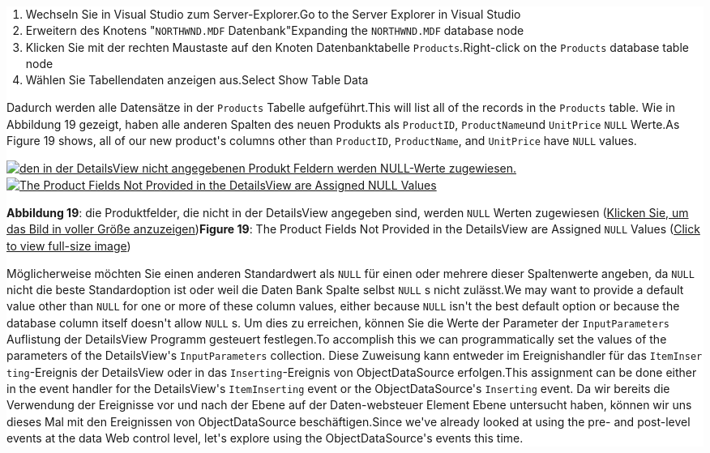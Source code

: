 1. <span data-ttu-id="04b4c-280">Wechseln Sie in Visual Studio zum Server-Explorer.</span><span class="sxs-lookup"><span data-stu-id="04b4c-280">Go to the Server Explorer in Visual Studio</span></span>
2. <span data-ttu-id="04b4c-281">Erweitern des Knotens "`NORTHWND.MDF` Datenbank"</span><span class="sxs-lookup"><span data-stu-id="04b4c-281">Expanding the `NORTHWND.MDF` database node</span></span>
3. <span data-ttu-id="04b4c-282">Klicken Sie mit der rechten Maustaste auf den Knoten Datenbanktabelle `Products`.</span><span class="sxs-lookup"><span data-stu-id="04b4c-282">Right-click on the `Products` database table node</span></span>
4. <span data-ttu-id="04b4c-283">Wählen Sie Tabellendaten anzeigen aus.</span><span class="sxs-lookup"><span data-stu-id="04b4c-283">Select Show Table Data</span></span>

<span data-ttu-id="04b4c-284">Dadurch werden alle Datensätze in der `Products` Tabelle aufgeführt.</span><span class="sxs-lookup"><span data-stu-id="04b4c-284">This will list all of the records in the `Products` table.</span></span> <span data-ttu-id="04b4c-285">Wie in Abbildung 19 gezeigt, haben alle anderen Spalten des neuen Produkts als `ProductID`, `ProductName`und `UnitPrice` `NULL` Werte.</span><span class="sxs-lookup"><span data-stu-id="04b4c-285">As Figure 19 shows, all of our new product's columns other than `ProductID`, `ProductName`, and `UnitPrice` have `NULL` values.</span></span>

<span data-ttu-id="04b4c-286">[![den in der DetailsView nicht angegebenen Produkt Feldern werden NULL-Werte zugewiesen.](examining-the-events-associated-with-inserting-updating-and-deleting-cs/_static/image54.png)](examining-the-events-associated-with-inserting-updating-and-deleting-cs/_static/image53.png)</span><span class="sxs-lookup"><span data-stu-id="04b4c-286">[![The Product Fields Not Provided in the DetailsView are Assigned NULL Values](examining-the-events-associated-with-inserting-updating-and-deleting-cs/_static/image54.png)](examining-the-events-associated-with-inserting-updating-and-deleting-cs/_static/image53.png)</span></span>

<span data-ttu-id="04b4c-287">**Abbildung 19**: die Produktfelder, die nicht in der DetailsView angegeben sind, werden `NULL` Werten zugewiesen ([Klicken Sie, um das Bild in voller Größe anzuzeigen](examining-the-events-associated-with-inserting-updating-and-deleting-cs/_static/image55.png))</span><span class="sxs-lookup"><span data-stu-id="04b4c-287">**Figure 19**: The Product Fields Not Provided in the DetailsView are Assigned `NULL` Values ([Click to view full-size image](examining-the-events-associated-with-inserting-updating-and-deleting-cs/_static/image55.png))</span></span>

<span data-ttu-id="04b4c-288">Möglicherweise möchten Sie einen anderen Standardwert als `NULL` für einen oder mehrere dieser Spaltenwerte angeben, da `NULL` nicht die beste Standardoption ist oder weil die Daten Bank Spalte selbst `NULL` s nicht zulässt.</span><span class="sxs-lookup"><span data-stu-id="04b4c-288">We may want to provide a default value other than `NULL` for one or more of these column values, either because `NULL` isn't the best default option or because the database column itself doesn't allow `NULL` s.</span></span> <span data-ttu-id="04b4c-289">Um dies zu erreichen, können Sie die Werte der Parameter der `InputParameters` Auflistung der DetailsView Programm gesteuert festlegen.</span><span class="sxs-lookup"><span data-stu-id="04b4c-289">To accomplish this we can programmatically set the values of the parameters of the DetailsView's `InputParameters` collection.</span></span> <span data-ttu-id="04b4c-290">Diese Zuweisung kann entweder im Ereignishandler für das `ItemInserting`-Ereignis der DetailsView oder in das `Inserting`-Ereignis von ObjectDataSource erfolgen.</span><span class="sxs-lookup"><span data-stu-id="04b4c-290">This assignment can be done either in the event handler for the DetailsView's `ItemInserting` event or the ObjectDataSource's `Inserting` event.</span></span> <span data-ttu-id="04b4c-291">Da wir bereits die Verwendung der Ereignisse vor und nach der Ebene auf der Daten-websteuer Element Ebene untersucht haben, können wir uns dieses Mal mit den Ereignissen von ObjectDataSource beschäftigen.</span><span class="sxs-lookup"><span data-stu-id="04b4c-291">Since we've already looked at using the pre- and post-level events at the data Web control level, let's explore using the ObjectDataSource's events this time.</span></span>

